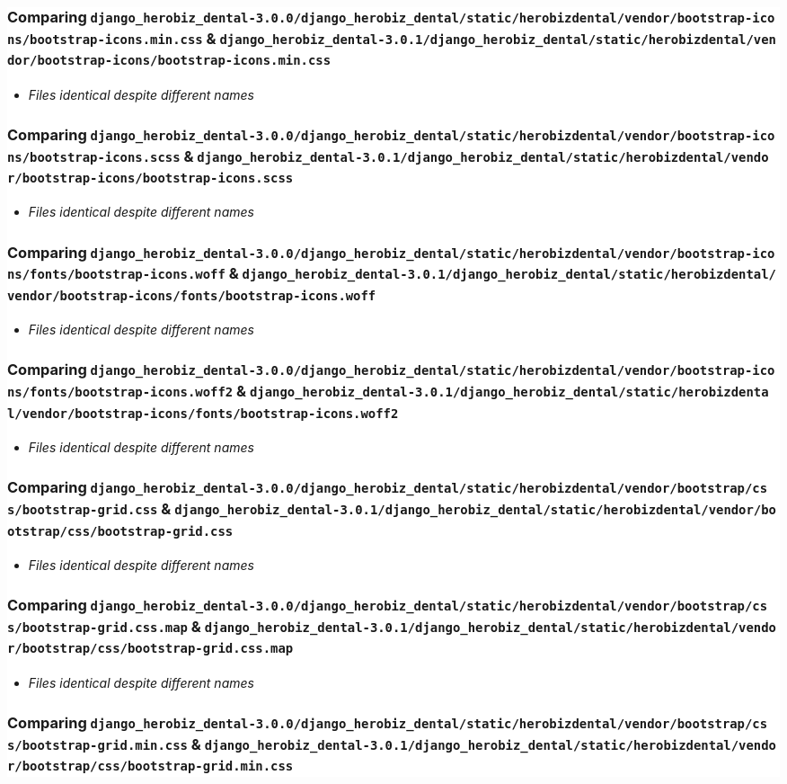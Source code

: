 ### Comparing `django_herobiz_dental-3.0.0/django_herobiz_dental/static/herobizdental/vendor/bootstrap-icons/bootstrap-icons.min.css` & `django_herobiz_dental-3.0.1/django_herobiz_dental/static/herobizdental/vendor/bootstrap-icons/bootstrap-icons.min.css`

 * *Files identical despite different names*

### Comparing `django_herobiz_dental-3.0.0/django_herobiz_dental/static/herobizdental/vendor/bootstrap-icons/bootstrap-icons.scss` & `django_herobiz_dental-3.0.1/django_herobiz_dental/static/herobizdental/vendor/bootstrap-icons/bootstrap-icons.scss`

 * *Files identical despite different names*

### Comparing `django_herobiz_dental-3.0.0/django_herobiz_dental/static/herobizdental/vendor/bootstrap-icons/fonts/bootstrap-icons.woff` & `django_herobiz_dental-3.0.1/django_herobiz_dental/static/herobizdental/vendor/bootstrap-icons/fonts/bootstrap-icons.woff`

 * *Files identical despite different names*

### Comparing `django_herobiz_dental-3.0.0/django_herobiz_dental/static/herobizdental/vendor/bootstrap-icons/fonts/bootstrap-icons.woff2` & `django_herobiz_dental-3.0.1/django_herobiz_dental/static/herobizdental/vendor/bootstrap-icons/fonts/bootstrap-icons.woff2`

 * *Files identical despite different names*

### Comparing `django_herobiz_dental-3.0.0/django_herobiz_dental/static/herobizdental/vendor/bootstrap/css/bootstrap-grid.css` & `django_herobiz_dental-3.0.1/django_herobiz_dental/static/herobizdental/vendor/bootstrap/css/bootstrap-grid.css`

 * *Files identical despite different names*

### Comparing `django_herobiz_dental-3.0.0/django_herobiz_dental/static/herobizdental/vendor/bootstrap/css/bootstrap-grid.css.map` & `django_herobiz_dental-3.0.1/django_herobiz_dental/static/herobizdental/vendor/bootstrap/css/bootstrap-grid.css.map`

 * *Files identical despite different names*

### Comparing `django_herobiz_dental-3.0.0/django_herobiz_dental/static/herobizdental/vendor/bootstrap/css/bootstrap-grid.min.css` & `django_herobiz_dental-3.0.1/django_herobiz_dental/static/herobizdental/vendor/bootstrap/css/bootstrap-grid.min.css`
